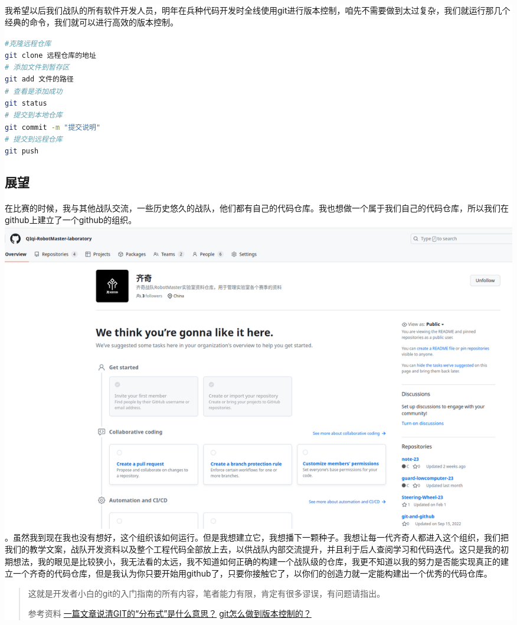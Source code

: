 我希望以后我们战队的所有软件开发人员，明年在兵种代码开发时全线使用git进行版本控制，咱先不需要做到太过复杂，我们就运行那几个经典的命令，我们就可以进行高效的版本控制。

```bash
#克隆远程仓库
git clone 远程仓库的地址
# 添加文件到暂存区
git add 文件的路径
# 查看是添加成功
git status
# 提交到本地仓库
git commit -m "提交说明"
# 提交到远程仓库
git push
```

## 展望

在比赛的时候，我与其他战队交流，一些历史悠久的战队，他们都有自己的代码仓库。我也想做一个属于我们自己的代码仓库，所以我们在github上建立了一个github的组织。![齐奇](开发者小白的git入门指南/2023-07-09-10-30-34.png)。虽然我到现在我也没有想好，这个组织该如何运行。但是我想建立它，我想播下一颗种子。我想让每一代齐奇人都进入这个组织，我们把我们的教学文案，战队开发资料以及整个工程代码全部放上去，以供战队内部交流提升，并且利于后人查阅学习和代码迭代。这只是我的初期想法，我的眼见是比较狭小，我无法看的太远，我不知道如何正确的构建一个战队级的仓库，我更不知道以我的努力是否能实现真正的建立一个齐奇的代码仓库，但是我认为你只要开始用github了，只要你接触它了，以你们的创造力就一定能构建出一个优秀的代码仓库。

>这就是开发者小白的git的入门指南的所有内容，笔者能力有限，肯定有很多谬误，有问题请指出。  
>
>参考资料
>[一篇文章说清GIT的“分布式”是什么意思？](https://blog.csdn.net/xihuanyuye/article/details/84933134)
>[git怎么做到版本控制的？](https://zhuanlan.zhihu.com/p/127778152)
